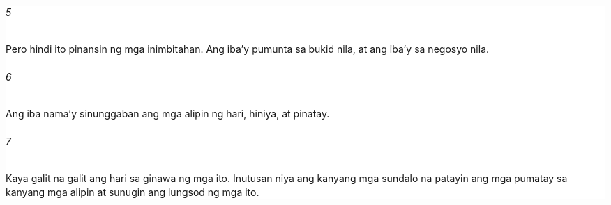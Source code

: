 


###### 5 










Pero hindi ito pinansin ng mga inimbitahan. Ang ibaʼy pumunta sa bukid nila, at ang ibaʼy sa negosyo nila. 





















###### 6 










Ang iba namaʼy sinunggaban ang mga alipin ng hari, hiniya, at pinatay. 





















###### 7 










Kaya galit na galit ang hari sa ginawa ng mga ito. Inutusan niya ang kanyang mga sundalo na patayin ang mga pumatay sa kanyang mga alipin at sunugin ang lungsod ng mga ito. 

